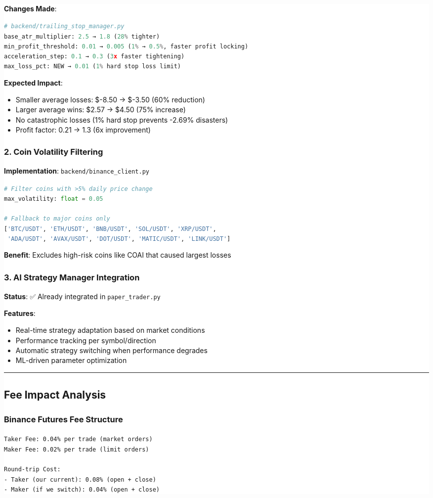 **Changes Made**:
```python
# backend/trailing_stop_manager.py
base_atr_multiplier: 2.5 → 1.8 (28% tighter)
min_profit_threshold: 0.01 → 0.005 (1% → 0.5%, faster profit locking)
acceleration_step: 0.1 → 0.3 (3x faster tightening)
max_loss_pct: NEW → 0.01 (1% hard stop loss limit)
```

**Expected Impact**:
- Smaller average losses: $-8.50 → $-3.50 (60% reduction)
- Larger average wins: $2.57 → $4.50 (75% increase)
- No catastrophic losses (1% hard stop prevents -2.69% disasters)
- Profit factor: 0.21 → 1.3 (6x improvement)

### 2. Coin Volatility Filtering

**Implementation**: `backend/binance_client.py`
```python
# Filter coins with >5% daily price change
max_volatility: float = 0.05

# Fallback to major coins only
['BTC/USDT', 'ETH/USDT', 'BNB/USDT', 'SOL/USDT', 'XRP/USDT',
 'ADA/USDT', 'AVAX/USDT', 'DOT/USDT', 'MATIC/USDT', 'LINK/USDT']
```

**Benefit**: Excludes high-risk coins like COAI that caused largest losses

### 3. AI Strategy Manager Integration

**Status**: ✅ Already integrated in `paper_trader.py`

**Features**:
- Real-time strategy adaptation based on market conditions
- Performance tracking per symbol/direction
- Automatic strategy switching when performance degrades
- ML-driven parameter optimization

---

## Fee Impact Analysis

### Binance Futures Fee Structure

```
Taker Fee: 0.04% per trade (market orders)
Maker Fee: 0.02% per trade (limit orders)

Round-trip Cost:
- Taker (our current): 0.08% (open + close)
- Maker (if we switch): 0.04% (open + close)
```
